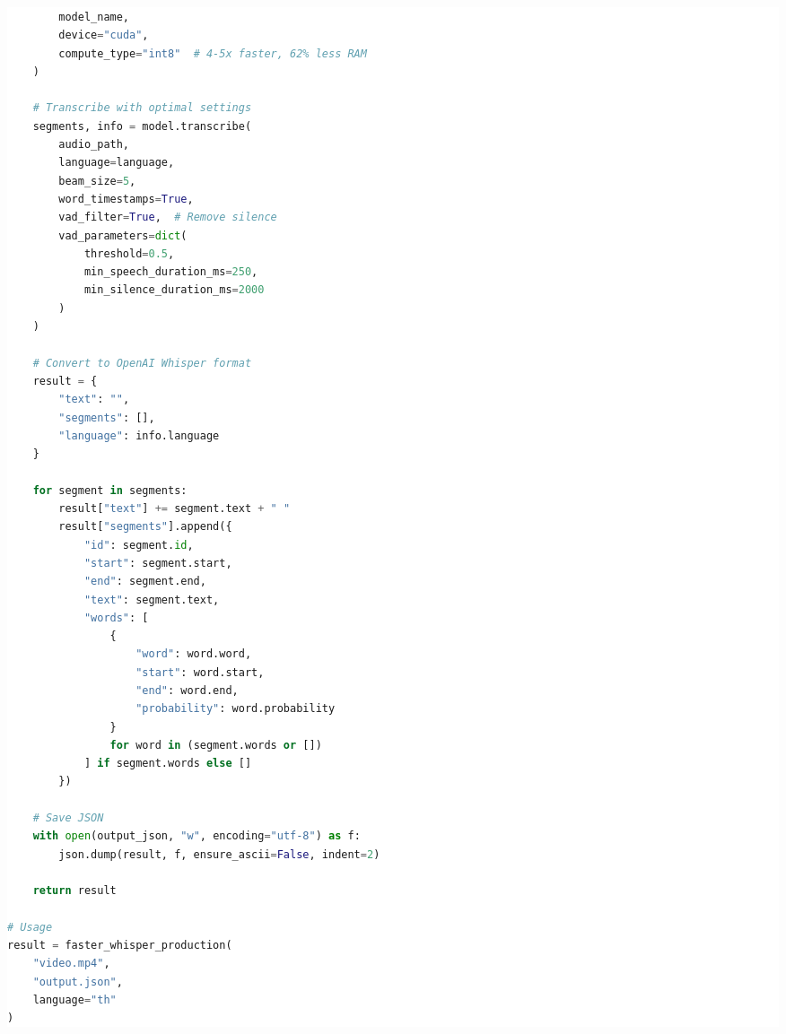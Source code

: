 ```python
        model_name,
        device="cuda",
        compute_type="int8"  # 4-5x faster, 62% less RAM
    )

    # Transcribe with optimal settings
    segments, info = model.transcribe(
        audio_path,
        language=language,
        beam_size=5,
        word_timestamps=True,
        vad_filter=True,  # Remove silence
        vad_parameters=dict(
            threshold=0.5,
            min_speech_duration_ms=250,
            min_silence_duration_ms=2000
        )
    )

    # Convert to OpenAI Whisper format
    result = {
        "text": "",
        "segments": [],
        "language": info.language
    }

    for segment in segments:
        result["text"] += segment.text + " "
        result["segments"].append({
            "id": segment.id,
            "start": segment.start,
            "end": segment.end,
            "text": segment.text,
            "words": [
                {
                    "word": word.word,
                    "start": word.start,
                    "end": word.end,
                    "probability": word.probability
                }
                for word in (segment.words or [])
            ] if segment.words else []
        })

    # Save JSON
    with open(output_json, "w", encoding="utf-8") as f:
        json.dump(result, f, ensure_ascii=False, indent=2)

    return result

# Usage
result = faster_whisper_production(
    "video.mp4",
    "output.json",
    language="th"
)
```
